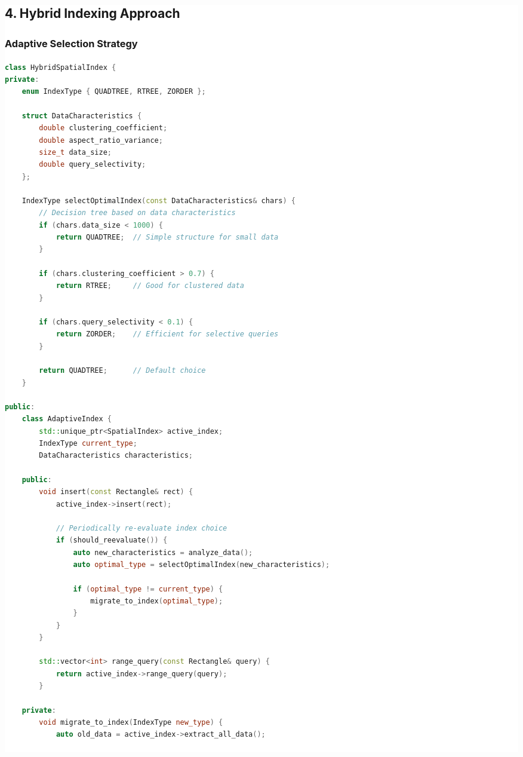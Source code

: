 
## 4. Hybrid Indexing Approach

### Adaptive Selection Strategy

```cpp
class HybridSpatialIndex {
private:
    enum IndexType { QUADTREE, RTREE, ZORDER };
    
    struct DataCharacteristics {
        double clustering_coefficient;
        double aspect_ratio_variance;
        size_t data_size;
        double query_selectivity;
    };
    
    IndexType selectOptimalIndex(const DataCharacteristics& chars) {
        // Decision tree based on data characteristics
        if (chars.data_size < 1000) {
            return QUADTREE;  // Simple structure for small data
        }
        
        if (chars.clustering_coefficient > 0.7) {
            return RTREE;     // Good for clustered data
        }
        
        if (chars.query_selectivity < 0.1) {
            return ZORDER;    // Efficient for selective queries
        }
        
        return QUADTREE;      // Default choice
    }

public:
    class AdaptiveIndex {
        std::unique_ptr<SpatialIndex> active_index;
        IndexType current_type;
        DataCharacteristics characteristics;
        
    public:
        void insert(const Rectangle& rect) {
            active_index->insert(rect);
            
            // Periodically re-evaluate index choice
            if (should_reevaluate()) {
                auto new_characteristics = analyze_data();
                auto optimal_type = selectOptimalIndex(new_characteristics);
                
                if (optimal_type != current_type) {
                    migrate_to_index(optimal_type);
                }
            }
        }
        
        std::vector<int> range_query(const Rectangle& query) {
            return active_index->range_query(query);
        }
        
    private:
        void migrate_to_index(IndexType new_type) {
            auto old_data = active_index->extract_all_data();
            
```
